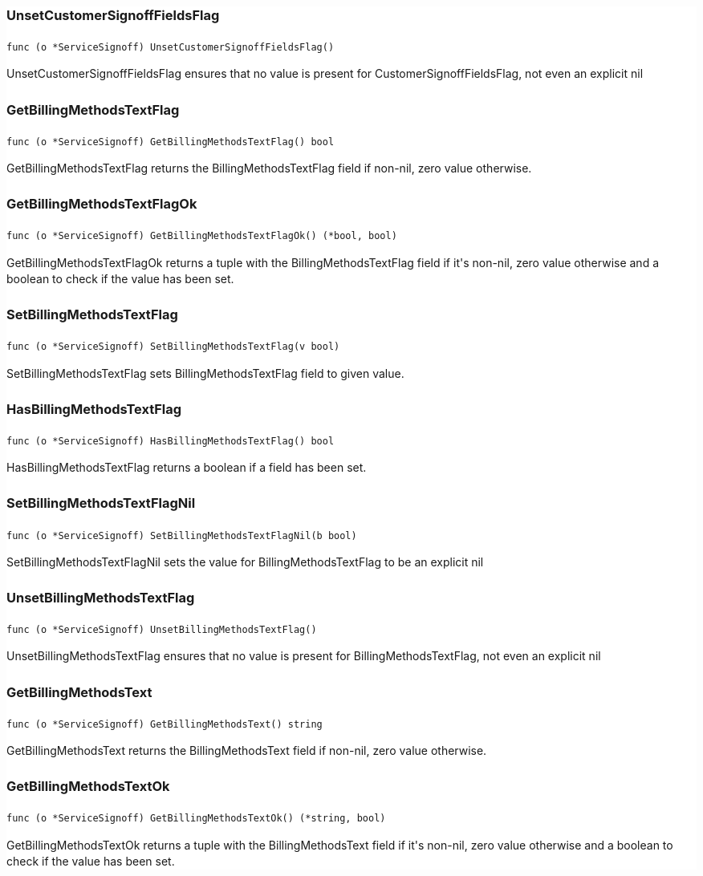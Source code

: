 ### UnsetCustomerSignoffFieldsFlag
`func (o *ServiceSignoff) UnsetCustomerSignoffFieldsFlag()`

UnsetCustomerSignoffFieldsFlag ensures that no value is present for CustomerSignoffFieldsFlag, not even an explicit nil
### GetBillingMethodsTextFlag

`func (o *ServiceSignoff) GetBillingMethodsTextFlag() bool`

GetBillingMethodsTextFlag returns the BillingMethodsTextFlag field if non-nil, zero value otherwise.

### GetBillingMethodsTextFlagOk

`func (o *ServiceSignoff) GetBillingMethodsTextFlagOk() (*bool, bool)`

GetBillingMethodsTextFlagOk returns a tuple with the BillingMethodsTextFlag field if it's non-nil, zero value otherwise
and a boolean to check if the value has been set.

### SetBillingMethodsTextFlag

`func (o *ServiceSignoff) SetBillingMethodsTextFlag(v bool)`

SetBillingMethodsTextFlag sets BillingMethodsTextFlag field to given value.

### HasBillingMethodsTextFlag

`func (o *ServiceSignoff) HasBillingMethodsTextFlag() bool`

HasBillingMethodsTextFlag returns a boolean if a field has been set.

### SetBillingMethodsTextFlagNil

`func (o *ServiceSignoff) SetBillingMethodsTextFlagNil(b bool)`

 SetBillingMethodsTextFlagNil sets the value for BillingMethodsTextFlag to be an explicit nil

### UnsetBillingMethodsTextFlag
`func (o *ServiceSignoff) UnsetBillingMethodsTextFlag()`

UnsetBillingMethodsTextFlag ensures that no value is present for BillingMethodsTextFlag, not even an explicit nil
### GetBillingMethodsText

`func (o *ServiceSignoff) GetBillingMethodsText() string`

GetBillingMethodsText returns the BillingMethodsText field if non-nil, zero value otherwise.

### GetBillingMethodsTextOk

`func (o *ServiceSignoff) GetBillingMethodsTextOk() (*string, bool)`

GetBillingMethodsTextOk returns a tuple with the BillingMethodsText field if it's non-nil, zero value otherwise
and a boolean to check if the value has been set.
